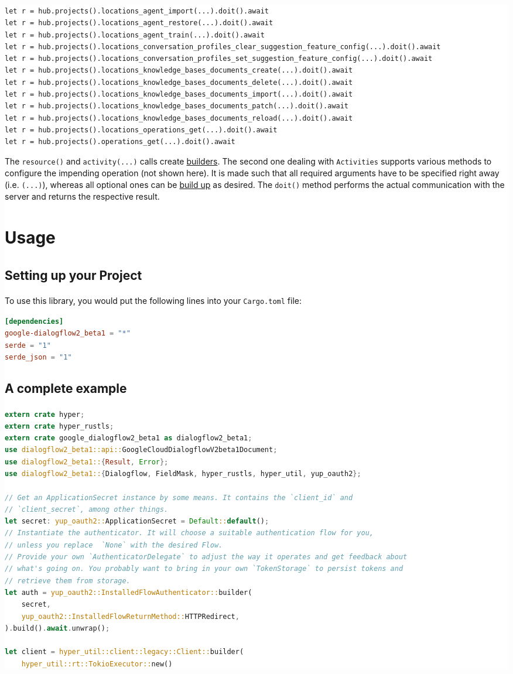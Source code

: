 ```ignore
let r = hub.projects().locations_agent_import(...).doit().await
let r = hub.projects().locations_agent_restore(...).doit().await
let r = hub.projects().locations_agent_train(...).doit().await
let r = hub.projects().locations_conversation_profiles_clear_suggestion_feature_config(...).doit().await
let r = hub.projects().locations_conversation_profiles_set_suggestion_feature_config(...).doit().await
let r = hub.projects().locations_knowledge_bases_documents_create(...).doit().await
let r = hub.projects().locations_knowledge_bases_documents_delete(...).doit().await
let r = hub.projects().locations_knowledge_bases_documents_import(...).doit().await
let r = hub.projects().locations_knowledge_bases_documents_patch(...).doit().await
let r = hub.projects().locations_knowledge_bases_documents_reload(...).doit().await
let r = hub.projects().locations_operations_get(...).doit().await
let r = hub.projects().operations_get(...).doit().await
```

The `resource()` and `activity(...)` calls create [builders][builder-pattern]. The second one dealing with `Activities`
supports various methods to configure the impending operation (not shown here). It is made such that all required arguments have to be
specified right away (i.e. `(...)`), whereas all optional ones can be [build up][builder-pattern] as desired.
The `doit()` method performs the actual communication with the server and returns the respective result.

# Usage

## Setting up your Project

To use this library, you would put the following lines into your `Cargo.toml` file:

```toml
[dependencies]
google-dialogflow2_beta1 = "*"
serde = "1"
serde_json = "1"
```

## A complete example

```Rust
extern crate hyper;
extern crate hyper_rustls;
extern crate google_dialogflow2_beta1 as dialogflow2_beta1;
use dialogflow2_beta1::api::GoogleCloudDialogflowV2beta1Document;
use dialogflow2_beta1::{Result, Error};
use dialogflow2_beta1::{Dialogflow, FieldMask, hyper_rustls, hyper_util, yup_oauth2};

// Get an ApplicationSecret instance by some means. It contains the `client_id` and
// `client_secret`, among other things.
let secret: yup_oauth2::ApplicationSecret = Default::default();
// Instantiate the authenticator. It will choose a suitable authentication flow for you,
// unless you replace  `None` with the desired Flow.
// Provide your own `AuthenticatorDelegate` to adjust the way it operates and get feedback about
// what's going on. You probably want to bring in your own `TokenStorage` to persist tokens and
// retrieve them from storage.
let auth = yup_oauth2::InstalledFlowAuthenticator::builder(
    secret,
    yup_oauth2::InstalledFlowReturnMethod::HTTPRedirect,
).build().await.unwrap();

let client = hyper_util::client::legacy::Client::builder(
    hyper_util::rt::TokioExecutor::new()
```

[wiki-pod]: http://en.wikipedia.org/wiki/Plain_old_data_structure
[builder-pattern]: http://en.wikipedia.org/wiki/Builder_pattern
[google-go-api]: https://github.com/google/google-api-go-client
[repo-license]: https://github.com/Byron/google-apis-rsblob/main/LICENSE.md